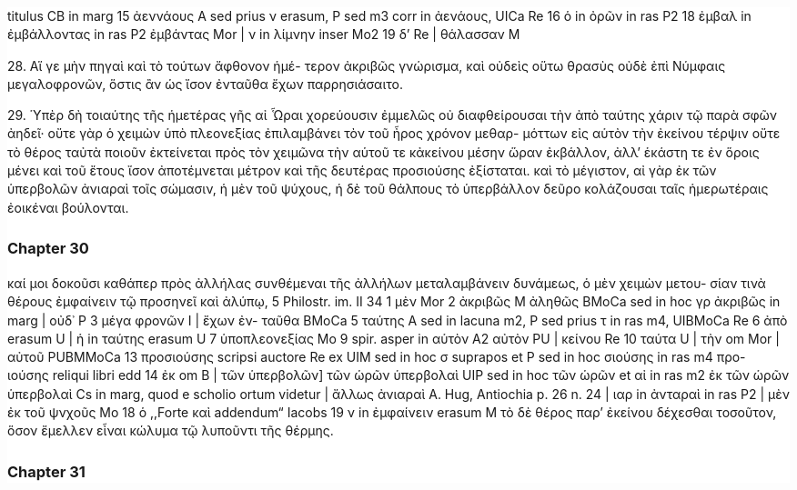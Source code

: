 titulus CB in marg 15 ἀεννάους Α sed prius ν erasum,
Ρ sed m3 corr in ἀενάους, UICa Re 16 ὁ in ὀρῶν in ras
P2 18 ἐμβαλ in ἐμβάλλοντας in ras P2 ἐμβάντας Mor |
ν in λίμνην inser Mo2 19 δ’ Re | θάλασσαν Μ</note>

<pb n="446"/>
<p>28. Αἵ γε μὴν πηγαὶ καὶ τὸ τούτων ἄφθονον ἡμέ-
τερον ἀκριβῶς γνώρισμα, καὶ οὐδεὶς οὕτω θρασὺς οὐδὲ
ἐπὶ Νύμφαις μεγαλοφρονῶν, ὅστις ἂν ὡς ἴσον ἐνταῦθα
ἔχων παρρησιάσαιτο.</p>
<lb n="5"/> <p>29. Ὑπὲρ δὴ τοιαύτης τῆς ἡμετέρας γῆς αἰ Ὧραι
χορεύουσιν ἐμμελῶς οὐ διαφθείρουσαι τὴν ἀπὸ ταύτης
χάριν τῷ παρὰ σφῶν ἀηδεῖ· οὔτε γὰρ ὁ χειμὼν ὑπὸ
πλεονεξίας ἐπιλαμβάνει τὸν τοῦ ἦρος χρόνον μεθαρ-
μόττων εἰς αὑτὸν τὴν ἐκείνου τέρψιν οὔτε τὸ θέρος
<lb n="10"/> ταὐτὰ ποιοῦν ἐκτείνεται πρὸς τὸν χειμῶνα τὴν αὑτοῦ
τε κἀκείνου μέσην ὥραν ἐκβάλλον, ἀλλ’ ἑκάστη τε ἐν
ὅροις μένει καὶ τοῦ ἔτους ἴσον ἀποτέμνεται μέτρον
καὶ τῆς δευτέρας προσιούσης ἐξίσταται. καὶ τὸ μέγιστον,
αἰ γὰρ ἐκ τῶν ὑπερβολῶν ἀνιαραὶ τοῖς σώμασιν, ἡ μὲν
<lb n="15"/> τοῦ ψύχους, ἡ δὲ τοῦ θάλπους τὸ ὑπερβάλλον δεῦρο
κολάζουσαι ταῖς ἡμερωτέραις ἐοικέναι βούλονται.</p>


### Chapter 30

<p>καί
μοι δοκοῦσι καθάπερ πρὸς ἀλλήλας συνθέμεναι τῆς
ἀλλήλων μεταλαμβάνειν δυνάμεως, ὁ μὲν χειμὼν μετου-
σίαν τινὰ θέρους ἐμφαίνειν τῷ προσηνεῖ καὶ ἀλύπῳ,
<note type="footnote">5 Philostr. im. II 34</note>
<note type="footnote">1 μὲν Mor 2 ἀκριβῶς Μ ἀληθῶς BMoCa sed in hoc
γρ ἀκριβῶς in marg | οὐδ᾿ Ρ 3 μέγα φρονῶν Ι | ἔχων ἐν-
ταῦθα BMoCa 5 ταύτης Α sed in lacuna m2, Ρ sed prius
τ in ras m4, UIBMoCa Re 6 ἀπὸ erasum U | ἡ in ταύτης
erasum U 7 ὑποπλεονεξίας Μο 9 spir. asper in αὑτὸν A2
αὐτὸν PU | κείνου Re 10 ταύτα U | τὴν om Mor | αὐτοῦ
PUBMMoCa 13 προσιούσης scripsi auctore Re ex UIM sed
in hoc σ suprapos et Ρ sed in hoc σιούσης in ras m4 προ-
ιούσης reliqui libri edd 14 ἐκ om B | τῶν ὑπερβολῶν] τῶν
ὡρῶν ὑπερβολαὶ UIP sed in hoc τῶν ὡρῶν et αἰ in ras m2
ἐκ τῶν ὡρῶν ὑπερβολαὶ Cs in marg, quod e scholio ortum
videtur | ἄλλως ἀνιαραὶ A. Hug, Antiochia p. 26 n. 24 | ιαρ
in ἀνταραὶ in ras Ρ2 | μὲν ἐκ τοῦ ψνχοῦς Μο 18 ὁ
,,Forte καὶ addendum“ Iacobs 19 ν in ἐμφαίνειν erasum M</note>

<pb n="447"/>
τὸ δὲ θέρος παρ’ ἐκείνου δέχεσθαι τοσοῦτον, ὅσον
ἔμελλεν εἶναι κώλυμα τῷ λυποῦντι τῆς θέρμης.</p>


### Chapter 31
